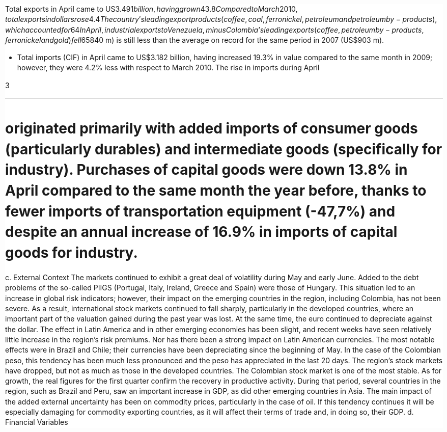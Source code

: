  Total exports in April came to US$3.491 billion, having grown 43.8% with respect to the same month in 2009. This was due to more exports in dollars from the mining sector (73.6%) as well as the industrial sector (30.8%). The exports from these sectors also rose in terms of volume (18.0% and 43.7%, respectively). Industrial exports, minus coffee, petroleum by- products, ferronickel and gold, reached levels in April that were similar to those observed during the same month in 2009, with 1.3% annual growth. 
 Compared to March 2010, total exports in dollars rose 4.4% primarily because of the increase in mining exports (15.7%). 
 The country’s leading export products (coffee, coal, ferronickel, petroleum and petroleum by-products), which accounted for 64% of total exports in the month of April, increased 86% in value and 23% in volume, in annual terms.
 In April, industrial exports to Venezuela, minus Colombia’s leading exports (coffee, petroleum by-products, ferronickel and gold) fell 65% in annual terms, while those to the United States and to other countries posted respective annual increases of 43% and 42%. Sales to Ecuador were a high point, having grown 49.3% in April compared to the same month the year before. Although countries such as the United States, Brazil, Chile and Ecuador have gained ground as destinations for Colombia’s industrial exports, minus the leading products, the average monthly extent of these sales during 2010 to date (US$840 m) is still less than the average on record for the same period in 2007 (US$903 m).  
 - Total imports (CIF) in April came to US$3.182 billion, having increased 19.3% in value compared to the same month in 2009; however, they were 4.2% less with respect to March 2010. The rise in imports during April

3


-----

# originated primarily with added imports of consumer goods (particularly durables) and intermediate goods (specifically for industry).  Purchases of capital goods were down 13.8% in April compared to the same month the year before, thanks to fewer imports of transportation equipment (-47,7%) and despite an annual increase of 16.9% in imports of capital goods for industry. 
 c. External Context 
 The markets continued to exhibit a great deal of volatility during May and early June. Added to the debt problems of the so-called PIIGS (Portugal, Italy, Ireland, Greece and Spain) were those of Hungary. This situation led to an increase in global risk indicators; however, their impact on the emerging countries in the region, including Colombia, has not been severe. 
 As a result, international stock markets continued to fall sharply, particularly in the developed countries, where an important part of the valuation gained during the past year was lost. At the same time, the euro continued to depreciate against the dollar. 
 The effect in Latin America and in other emerging economies has been slight, and recent weeks have seen relatively little increase in the region’s risk premiums. Nor has there been a strong impact on Latin American currencies. The most notable effects were in Brazil and Chile; their currencies have been depreciating since the beginning of May. In the case of the Colombian peso, this tendency has been much less pronounced and the peso has appreciated in the last 20 days. The region’s stock markets have dropped, but not as much as those in the developed countries. The Colombian stock market is one of the most stable. 
 As for growth, the real figures for the first quarter confirm the recovery in productive activity. During that period, several countries in the region, such as Brazil and Peru, saw an important increase in GDP, as did other emerging countries in Asia. 
 The main impact of the added external uncertainty has been on commodity prices, particularly in the case of oil. If this tendency continues it will be especially damaging for commodity exporting countries, as it will affect their terms of trade and, in doing so, their GDP. 
 d. Financial Variables 
